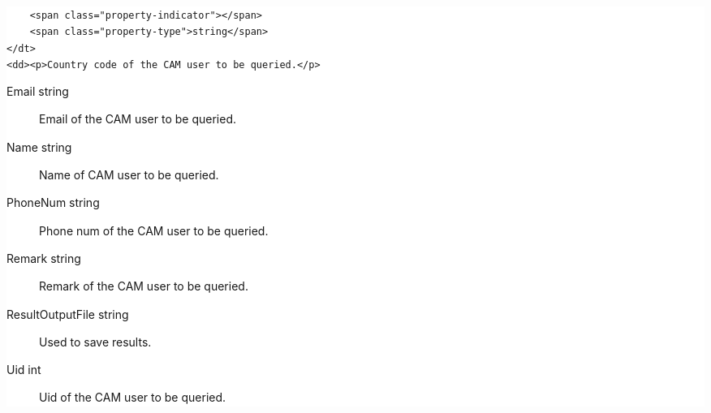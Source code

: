         <span class="property-indicator"></span>
        <span class="property-type">string</span>
    </dt>
    <dd><p>Country code of the CAM user to be queried.</p>
</dd><dt class="property-optional"
            title="Optional">
        <span id="email_go">
<a data-swiftype-name="resource-property" data-swiftype-type="text" href="#email_go" style="color: inherit; text-decoration: inherit;">Email</a>
</span>
        <span class="property-indicator"></span>
        <span class="property-type">string</span>
    </dt>
    <dd><p>Email of the CAM user to be queried.</p>
</dd><dt class="property-optional"
            title="Optional">
        <span id="name_go">
<a data-swiftype-name="resource-property" data-swiftype-type="text" href="#name_go" style="color: inherit; text-decoration: inherit;">Name</a>
</span>
        <span class="property-indicator"></span>
        <span class="property-type">string</span>
    </dt>
    <dd><p>Name of CAM user to be queried.</p>
</dd><dt class="property-optional"
            title="Optional">
        <span id="phonenum_go">
<a data-swiftype-name="resource-property" data-swiftype-type="text" href="#phonenum_go" style="color: inherit; text-decoration: inherit;">Phone<wbr>Num</a>
</span>
        <span class="property-indicator"></span>
        <span class="property-type">string</span>
    </dt>
    <dd><p>Phone num of the CAM user to be queried.</p>
</dd><dt class="property-optional"
            title="Optional">
        <span id="remark_go">
<a data-swiftype-name="resource-property" data-swiftype-type="text" href="#remark_go" style="color: inherit; text-decoration: inherit;">Remark</a>
</span>
        <span class="property-indicator"></span>
        <span class="property-type">string</span>
    </dt>
    <dd><p>Remark of the CAM user to be queried.</p>
</dd><dt class="property-optional"
            title="Optional">
        <span id="resultoutputfile_go">
<a data-swiftype-name="resource-property" data-swiftype-type="text" href="#resultoutputfile_go" style="color: inherit; text-decoration: inherit;">Result<wbr>Output<wbr>File</a>
</span>
        <span class="property-indicator"></span>
        <span class="property-type">string</span>
    </dt>
    <dd><p>Used to save results.</p>
</dd><dt class="property-optional"
            title="Optional">
        <span id="uid_go">
<a data-swiftype-name="resource-property" data-swiftype-type="text" href="#uid_go" style="color: inherit; text-decoration: inherit;">Uid</a>
</span>
        <span class="property-indicator"></span>
        <span class="property-type">int</span>
    </dt>
    <dd><p>Uid of the CAM user to be queried.</p>